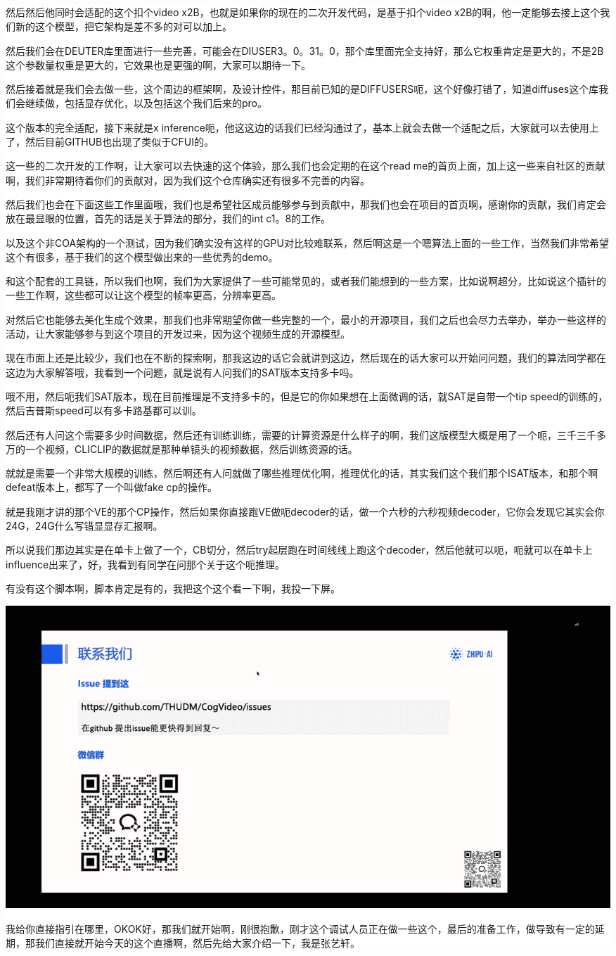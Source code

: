 然后然后他同时会适配的这个扣个video x2B，也就是如果你的现在的二次开发代码，是基于扣个video x2B的啊，他一定能够去接上这个我们新的这个模型，把它架构是差不多的对可以加上。

然后我们会在DEUTER库里面进行一些完善，可能会在DIUSER3。0。31。0，那个库里面完全支持好，那么它权重肯定是更大的，不是2B这个参数量权重是更大的，它效果也是更强的啊，大家可以期待一下。

然后接着就是我们会去做一些，这个周边的框架啊，及设计控件，那目前已知的是DIFFUSERS呃，这个好像打错了，知道diffuses这个库我们会继续做，包括显存优化，以及包括这个我们后来的pro。

这个版本的完全适配，接下来就是x inference呃，他这这边的话我们已经沟通过了，基本上就会去做一个适配之后，大家就可以去使用上了，然后目前GITHUB也出现了类似于CFUI的。

这一些的二次开发的工作啊，让大家可以去快速的这个体验，那么我们也会定期的在这个read me的首页上面，加上这一些来自社区的贡献啊，我们非常期待着你们的贡献对，因为我们这个仓库确实还有很多不完善的内容。

然后我们也会在下面这些工作里面哦，我们也是希望社区成员能够参与到贡献中，那我们也会在项目的首页啊，感谢你的贡献，我们肯定会放在最显眼的位置，首先的话是关于算法的部分，我们的int c1。8的工作。

以及这个非COA架构的一个测试，因为我们确实没有这样的GPU对比较难联系，然后啊这是一个嗯算法上面的一些工作，当然我们非常希望这个有很多，基于我们的这个模型做出来的一些优秀的demo。

和这个配套的工具链，所以我们也啊，我们为大家提供了一些可能常见的，或者我们能想到的一些方案，比如说啊超分，比如说这个插针的一些工作啊，这些都可以让这个模型的帧率更高，分辨率更高。

对然后它也能够去美化生成个效果，那我们也非常期望你做一些完整的一个，最小的开源项目，我们之后也会尽力去举办，举办一些这样的活动，让大家能够参与到这个项目的开发过来，因为这个视频生成的开源模型。

现在市面上还是比较少，我们也在不断的探索啊，那我这边的话它会就讲到这边，然后现在的话大家可以开始问问题，我们的算法同学都在这边为大家解答哦，我看到一个问题，就是说有人问我们的SAT版本支持多卡吗。

哦不用，然后呃我们SAT版本，现在目前推理是不支持多卡的，但是它的你如果想在上面微调的话，就SAT是自带一个tip speed的训练的，然后吉普斯speed可以有多卡路基都可以训。

然后还有人问这个需要多少时间数据，然后还有训练训练，需要的计算资源是什么样子的啊，我们这版模型大概是用了一个呃，三千三千多万的一个视频，CLICLIP的数据就是那种单镜头的视频数据，然后训练资源的话。

就就是需要一个非常大规模的训练，然后啊还有人问就做了哪些推理优化啊，推理优化的话，其实我们这个我们那个ISAT版本，和那个啊defeat版本上，都写了一个叫做fake cp的操作。

就是我刚才讲的那个VE的那个CP操作，然后如果你直接跑VE做呃decoder的话，做一个六秒的六秒视频decoder，它你会发现它其实会你24G，24G什么写错显显存汇报啊。

所以说我们那边其实是在单卡上做了一个，CB切分，然后try起层跑在时间线线上跑这个decoder，然后他就可以呃，呃就可以在单卡上influence出来了，好，我看到有同学在问那个关于这个呃推理。

有没有这个脚本啊，脚本肯定是有的，我把这个这个看一下啊，我投一下屏。

![](img/ebeee9ddf8cee16b44d90abc5d46c69d_11.png)

我给你直接指引在哪里，OKOK好，那我们就开始啊，刚很抱歉，刚才这个调试人员正在做一些这个，最后的准备工作，做导致有一定的延期，那我们直接就开始今天的这个直播啊，然后先给大家介绍一下，我是张艺轩。
